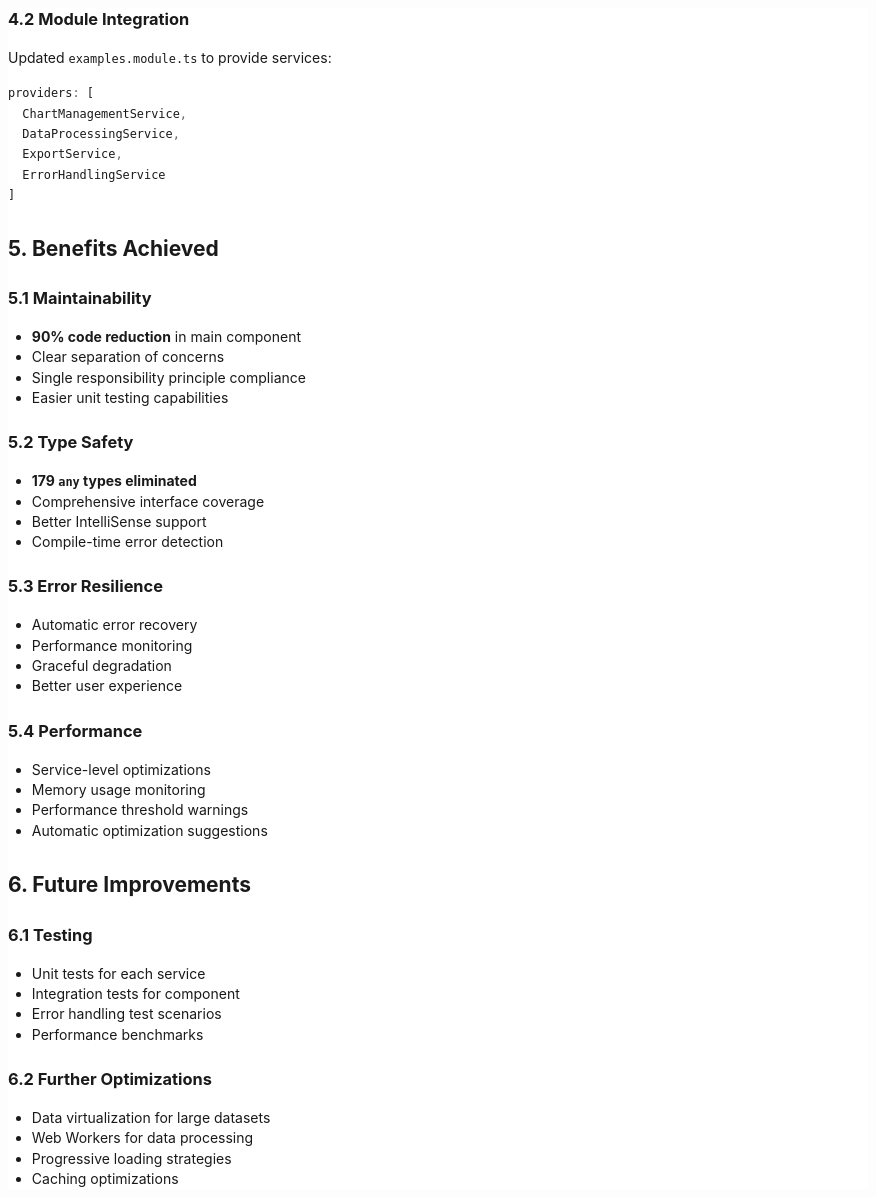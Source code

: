 ### 4.2 Module Integration
Updated `examples.module.ts` to provide services:
```typescript
providers: [
  ChartManagementService,
  DataProcessingService,
  ExportService,
  ErrorHandlingService
]
```

## 5. Benefits Achieved

### 5.1 Maintainability
- **90% code reduction** in main component
- Clear separation of concerns
- Single responsibility principle compliance
- Easier unit testing capabilities

### 5.2 Type Safety
- **179 `any` types eliminated**
- Comprehensive interface coverage
- Better IntelliSense support
- Compile-time error detection

### 5.3 Error Resilience
- Automatic error recovery
- Performance monitoring
- Graceful degradation
- Better user experience

### 5.4 Performance
- Service-level optimizations
- Memory usage monitoring
- Performance threshold warnings
- Automatic optimization suggestions

## 6. Future Improvements

### 6.1 Testing
- Unit tests for each service
- Integration tests for component
- Error handling test scenarios
- Performance benchmarks

### 6.2 Further Optimizations
- Data virtualization for large datasets
- Web Workers for data processing
- Progressive loading strategies
- Caching optimizations
